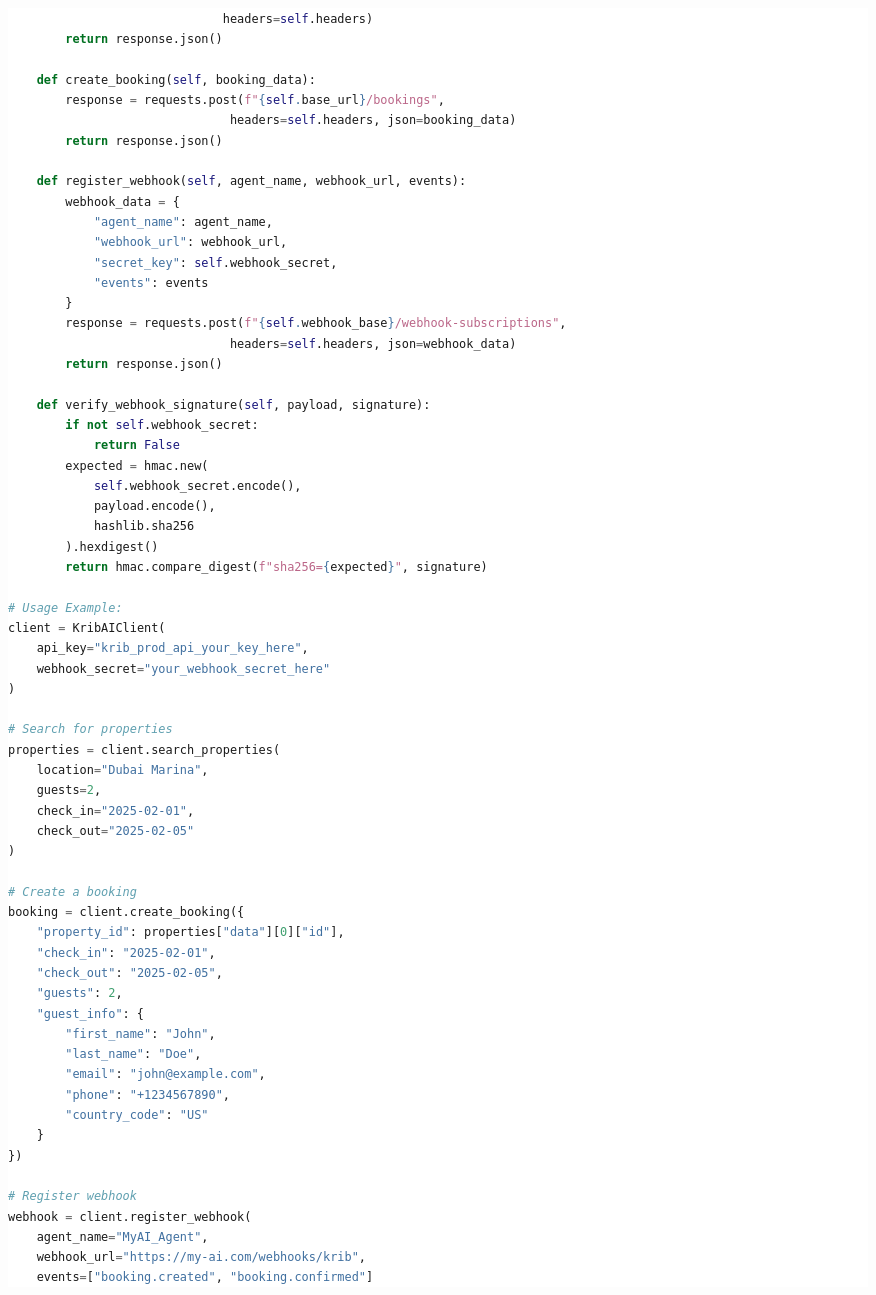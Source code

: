 ```python
                              headers=self.headers)
        return response.json()
    
    def create_booking(self, booking_data):
        response = requests.post(f"{self.base_url}/bookings", 
                               headers=self.headers, json=booking_data)
        return response.json()
    
    def register_webhook(self, agent_name, webhook_url, events):
        webhook_data = {
            "agent_name": agent_name,
            "webhook_url": webhook_url,
            "secret_key": self.webhook_secret,
            "events": events
        }
        response = requests.post(f"{self.webhook_base}/webhook-subscriptions", 
                               headers=self.headers, json=webhook_data)
        return response.json()
    
    def verify_webhook_signature(self, payload, signature):
        if not self.webhook_secret:
            return False
        expected = hmac.new(
            self.webhook_secret.encode(),
            payload.encode(),
            hashlib.sha256
        ).hexdigest()
        return hmac.compare_digest(f"sha256={expected}", signature)

# Usage Example:
client = KribAIClient(
    api_key="krib_prod_api_your_key_here",
    webhook_secret="your_webhook_secret_here"
)

# Search for properties
properties = client.search_properties(
    location="Dubai Marina",
    guests=2,
    check_in="2025-02-01",
    check_out="2025-02-05"
)

# Create a booking
booking = client.create_booking({
    "property_id": properties["data"][0]["id"],
    "check_in": "2025-02-01",
    "check_out": "2025-02-05",
    "guests": 2,
    "guest_info": {
        "first_name": "John",
        "last_name": "Doe", 
        "email": "john@example.com",
        "phone": "+1234567890",
        "country_code": "US"
    }
})

# Register webhook
webhook = client.register_webhook(
    agent_name="MyAI_Agent",
    webhook_url="https://my-ai.com/webhooks/krib",
    events=["booking.created", "booking.confirmed"]
```
